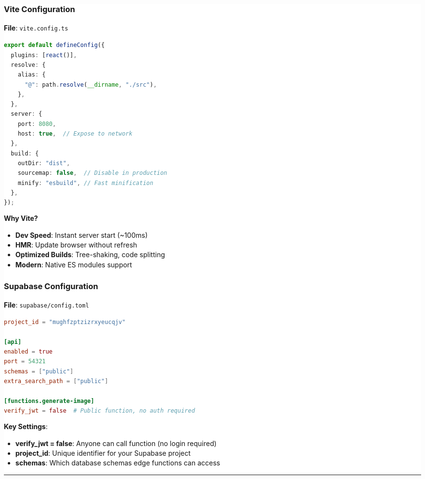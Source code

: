 ### Vite Configuration

**File**: `vite.config.ts`

```typescript
export default defineConfig({
  plugins: [react()],
  resolve: {
    alias: {
      "@": path.resolve(__dirname, "./src"),
    },
  },
  server: {
    port: 8080,
    host: true,  // Expose to network
  },
  build: {
    outDir: "dist",
    sourcemap: false,  // Disable in production
    minify: "esbuild", // Fast minification
  },
});
```

**Why Vite?**
- **Dev Speed**: Instant server start (~100ms)
- **HMR**: Update browser without refresh
- **Optimized Builds**: Tree-shaking, code splitting
- **Modern**: Native ES modules support

### Supabase Configuration

**File**: `supabase/config.toml`

```toml
project_id = "mughfzptzizrxyeucqjv"

[api]
enabled = true
port = 54321
schemas = ["public"]
extra_search_path = ["public"]

[functions.generate-image]
verify_jwt = false  # Public function, no auth required
```

**Key Settings**:
- **verify_jwt = false**: Anyone can call function (no login required)
- **project_id**: Unique identifier for your Supabase project
- **schemas**: Which database schemas edge functions can access

---
